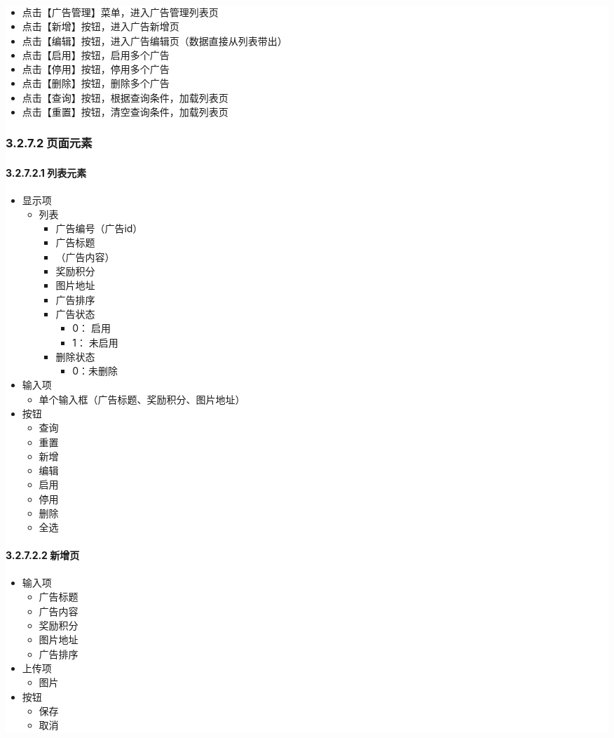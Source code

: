* 点击【广告管理】菜单，进入广告管理列表页
* 点击【新增】按钮，进入广告新增页
* 点击【编辑】按钮，进入广告编辑页（数据直接从列表带出）
* 点击【启用】按钮，启用多个广告
* 点击【停用】按钮，停用多个广告
* 点击【删除】按钮，删除多个广告
* 点击【查询】按钮，根据查询条件，加载列表页
* 点击【重置】按钮，清空查询条件，加载列表页

### 3.2.7.2 页面元素

#### 3.2.7.2.1 列表元素

* 显示项
  * 列表
    * 广告编号（广告id）
    * 广告标题
    * （广告内容）
    * 奖励积分
    * 图片地址
    * 广告排序
    * 广告状态
      * 0： 启用
      * 1： 未启用
    * 删除状态
      * 0：未删除
* 输入项
  * 单个输入框（广告标题、奖励积分、图片地址）
* 按钮
  * 查询
  * 重置
  * 新增
  * 编辑
  * 启用
  * 停用
  * 删除
  * 全选

#### 3.2.7.2.2 新增页

* 输入项
  * 广告标题
  * 广告内容
  * 奖励积分
  * 图片地址
  * 广告排序
* 上传项
  * 图片
* 按钮
  * 保存
  * 取消
